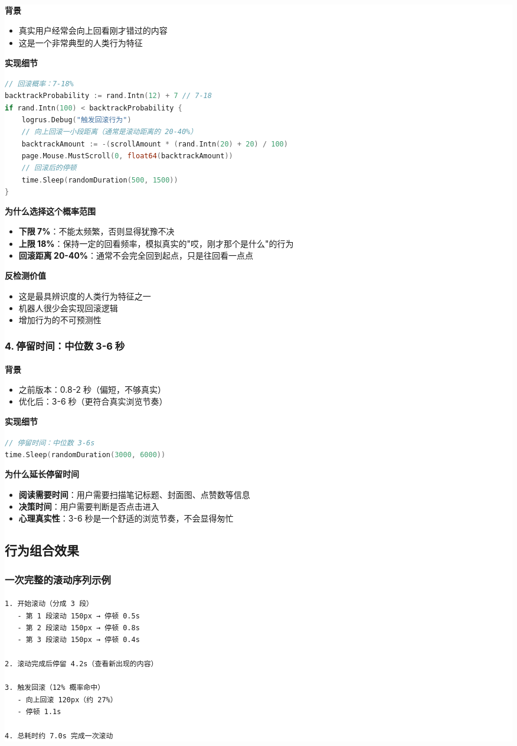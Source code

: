 **背景**

- 真实用户经常会向上回看刚才错过的内容
- 这是一个非常典型的人类行为特征

**实现细节**

```go
// 回滚概率：7-18%
backtrackProbability := rand.Intn(12) + 7 // 7-18
if rand.Intn(100) < backtrackProbability {
    logrus.Debug("触发回滚行为")
    // 向上回滚一小段距离（通常是滚动距离的 20-40%）
    backtrackAmount := -(scrollAmount * (rand.Intn(20) + 20) / 100)
    page.Mouse.MustScroll(0, float64(backtrackAmount))
    // 回滚后的停顿
    time.Sleep(randomDuration(500, 1500))
}
```

**为什么选择这个概率范围**

- **下限 7%**：不能太频繁，否则显得犹豫不决
- **上限 18%**：保持一定的回看频率，模拟真实的"哎，刚才那个是什么"的行为
- **回滚距离 20-40%**：通常不会完全回到起点，只是往回看一点点

**反检测价值**

- 这是最具辨识度的人类行为特征之一
- 机器人很少会实现回滚逻辑
- 增加行为的不可预测性

### 4. 停留时间：中位数 3-6 秒

**背景**

- 之前版本：0.8-2 秒（偏短，不够真实）
- 优化后：3-6 秒（更符合真实浏览节奏）

**实现细节**

```go
// 停留时间：中位数 3-6s
time.Sleep(randomDuration(3000, 6000))
```

**为什么延长停留时间**

- **阅读需要时间**：用户需要扫描笔记标题、封面图、点赞数等信息
- **决策时间**：用户需要判断是否点击进入
- **心理真实性**：3-6 秒是一个舒适的浏览节奏，不会显得匆忙

## 行为组合效果

### 一次完整的滚动序列示例

```
1. 开始滚动（分成 3 段）
   - 第 1 段滚动 150px → 停顿 0.5s
   - 第 2 段滚动 150px → 停顿 0.8s
   - 第 3 段滚动 150px → 停顿 0.4s

2. 滚动完成后停留 4.2s（查看新出现的内容）

3. 触发回滚（12% 概率命中）
   - 向上回滚 120px（约 27%）
   - 停顿 1.1s

4. 总耗时约 7.0s 完成一次滚动
```